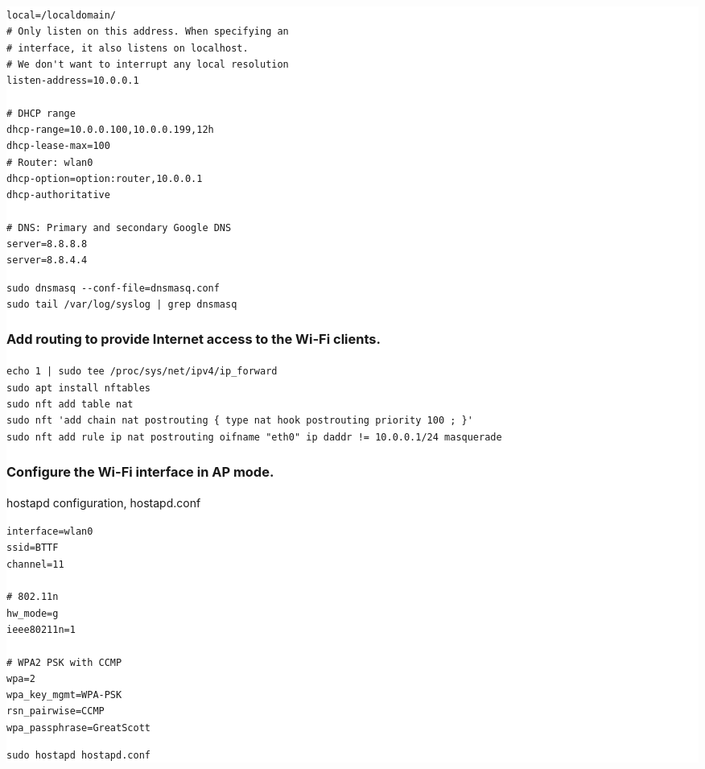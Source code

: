 ```
local=/localdomain/
# Only listen on this address. When specifying an 
# interface, it also listens on localhost.
# We don't want to interrupt any local resolution
listen-address=10.0.0.1

# DHCP range
dhcp-range=10.0.0.100,10.0.0.199,12h
dhcp-lease-max=100
# Router: wlan0
dhcp-option=option:router,10.0.0.1
dhcp-authoritative

# DNS: Primary and secondary Google DNS
server=8.8.8.8
server=8.8.4.4
```
```
sudo dnsmasq --conf-file=dnsmasq.conf
sudo tail /var/log/syslog | grep dnsmasq
```
### Add routing to provide Internet access to the Wi-Fi clients.
```
echo 1 | sudo tee /proc/sys/net/ipv4/ip_forward
sudo apt install nftables
sudo nft add table nat
sudo nft 'add chain nat postrouting { type nat hook postrouting priority 100 ; }'
sudo nft add rule ip nat postrouting oifname "eth0" ip daddr != 10.0.0.1/24 masquerade
```
### Configure the Wi-Fi interface in AP mode.
hostapd configuration, hostapd.conf
```
interface=wlan0
ssid=BTTF
channel=11

# 802.11n
hw_mode=g
ieee80211n=1

# WPA2 PSK with CCMP
wpa=2
wpa_key_mgmt=WPA-PSK
rsn_pairwise=CCMP
wpa_passphrase=GreatScott
```
```
sudo hostapd hostapd.conf
```
